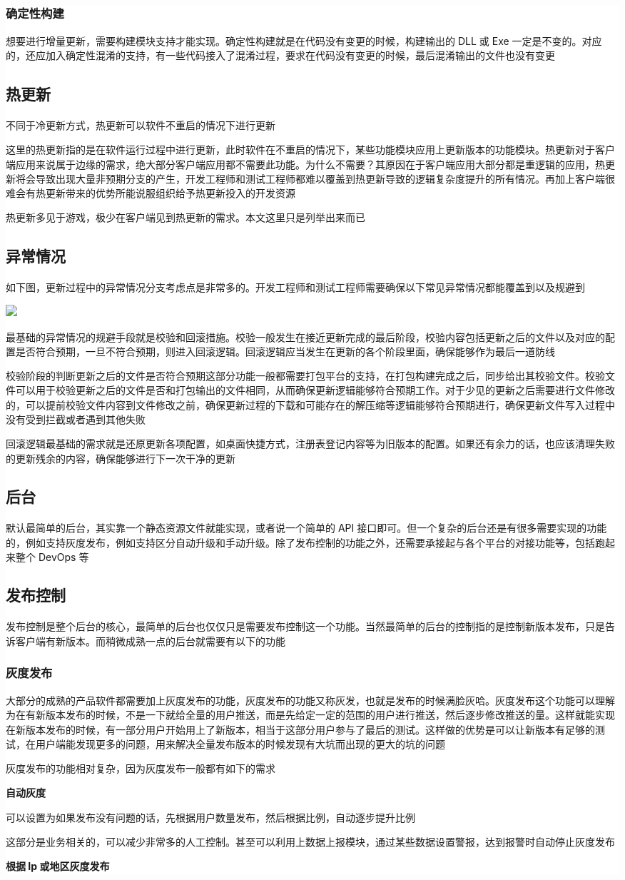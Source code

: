 ### 确定性构建

想要进行增量更新，需要构建模块支持才能实现。确定性构建就是在代码没有变更的时候，构建输出的 DLL 或 Exe 一定是不变的。对应的，还应加入确定性混淆的支持，有一些代码接入了混淆过程，要求在代码没有变更的时候，最后混淆输出的文件也没有变更

## 热更新

不同于冷更新方式，热更新可以软件不重启的情况下进行更新

这里的热更新指的是在软件运行过程中进行更新，此时软件在不重启的情况下，某些功能模块应用上更新版本的功能模块。热更新对于客户端应用来说属于边缘的需求，绝大部分客户端应用都不需要此功能。为什么不需要？其原因在于客户端应用大部分都是重逻辑的应用，热更新将会导致出现大量非预期分支的产生，开发工程师和测试工程师都难以覆盖到热更新导致的逻辑复杂度提升的所有情况。再加上客户端很难会有热更新带来的优势所能说服组织给予热更新投入的开发资源

热更新多见于游戏，极少在客户端见到热更新的需求。本文这里只是列举出来而已

## 异常情况

如下图，更新过程中的异常情况分支考虑点是非常多的。开发工程师和测试工程师需要确保以下常见异常情况都能覆盖到以及规避到


![](http://cdn.lindexi.site/lindexi%2F2022471939386107.jpg)

最基础的异常情况的规避手段就是校验和回滚措施。校验一般发生在接近更新完成的最后阶段，校验内容包括更新之后的文件以及对应的配置是否符合预期，一旦不符合预期，则进入回滚逻辑。回滚逻辑应当发生在更新的各个阶段里面，确保能够作为最后一道防线

校验阶段的判断更新之后的文件是否符合预期这部分功能一般都需要打包平台的支持，在打包构建完成之后，同步给出其校验文件。校验文件可以用于校验更新之后的文件是否和打包输出的文件相同，从而确保更新逻辑能够符合预期工作。对于少见的更新之后需要进行文件修改的，可以提前校验文件内容到文件修改之前，确保更新过程的下载和可能存在的解压缩等逻辑能够符合预期进行，确保更新文件写入过程中没有受到拦截或者遇到其他失败

回滚逻辑最基础的需求就是还原更新各项配置，如桌面快捷方式，注册表登记内容等为旧版本的配置。如果还有余力的话，也应该清理失败的更新残余的内容，确保能够进行下一次干净的更新

## 后台

默认最简单的后台，其实靠一个静态资源文件就能实现，或者说一个简单的 API 接口即可。但一个复杂的后台还是有很多需要实现的功能的，例如支持灰度发布，例如支持区分自动升级和手动升级。除了发布控制的功能之外，还需要承接起与各个平台的对接功能等，包括跑起来整个 DevOps 等

## 发布控制

发布控制是整个后台的核心，最简单的后台也仅仅只是需要发布控制这一个功能。当然最简单的后台的控制指的是控制新版本发布，只是告诉客户端有新版本。而稍微成熟一点的后台就需要有以下的功能

### 灰度发布

大部分的成熟的产品软件都需要加上灰度发布的功能，灰度发布的功能又称灰发，也就是发布的时候满脸灰哈。灰度发布这个功能可以理解为在有新版本发布的时候，不是一下就给全量的用户推送，而是先给定一定的范围的用户进行推送，然后逐步修改推送的量。这样就能实现在新版本发布的时候，有一部分用户开始用上了新版本，相当于这部分用户参与了最后的测试。这样做的优势是可以让新版本有足够的测试，在用户端能发现更多的问题，用来解决全量发布版本的时候发现有大坑而出现的更大的坑的问题

灰度发布的功能相对复杂，因为灰度发布一般都有如下的需求

**自动灰度**

可以设置为如果发布没有问题的话，先根据用户数量发布，然后根据比例，自动逐步提升比例

这部分是业务相关的，可以减少非常多的人工控制。甚至可以利用上数据上报模块，通过某些数据设置警报，达到报警时自动停止灰度发布

**根据 Ip 或地区灰度发布**
